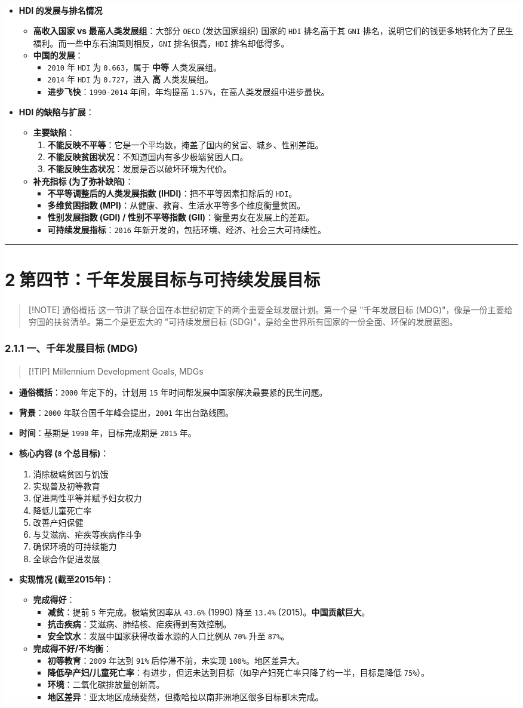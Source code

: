- **HDI 的发展与排名情况**
    - **高收入国家 vs 最高人类发展组**：大部分 `OECD` (发达国家组织) 国家的 `HDI` 排名高于其 `GNI` 排名，说明它们的钱更多地转化为了民生福利。而一些中东石油国则相反，`GNI` 排名很高，`HDI` 排名却低得多。
    - **中国的发展**：
        - `2010` 年 `HDI` 为 `0.663`，属于 **中等** 人类发展组。
        - `2014` 年 `HDI` 为 `0.727`，进入 **高** 人类发展组。
        - **进步飞快**：`1990-2014` 年间，年均提高 `1.57%`，在高人类发展组中进步最快。

- **HDI 的缺陷与扩展**：
    - **主要缺陷**：
      1.  **不能反映不平等**：它是一个平均数，掩盖了国内的贫富、城乡、性别差距。
      2.  **不能反映贫困状况**：不知道国内有多少极端贫困人口。
      3.  **不能反映生态状况**：发展是否以破坏环境为代价。
    - **补充指标 (为了弥补缺陷)**：
      - **不平等调整后的人类发展指数 (IHDI)**：把不平等因素扣除后的 `HDI`。
      - **多维贫困指数 (MPI)**：从健康、教育、生活水平等多个维度衡量贫困。
      - **性别发展指数 (GDI) / 性别不平等指数 (GII)**：衡量男女在发展上的差距。
      - **可持续发展指标**：`2016` 年新开发的，包括环境、经济、社会三大可持续性。

---

# 2 第四节：千年发展目标与可持续发展目标

> [!NOTE] 通俗概括
> 这一节讲了联合国在本世纪初定下的两个重要全球发展计划。第一个是 "千年发展目标 (MDG)"，像是一份主要给穷国的扶贫清单。第二个是更宏大的 "可持续发展目标 (SDG)"，是给全世界所有国家的一份全面、环保的发展蓝图。

### 2.1.1 一、千年发展目标 (MDG)

> [!TIP] Millennium Development Goals, MDGs

- **通俗概括**：`2000` 年定下的，计划用 `15` 年时间帮发展中国家解决最要紧的民生问题。
- **背景**：`2000` 年联合国千年峰会提出，`2001` 年出台路线图。
- **时间**：基期是 `1990` 年，目标完成期是 `2015` 年。
- **核心内容 (`8` 个总目标)**：
  1.  消除极端贫困与饥饿
  2.  实现普及初等教育
  3.  促进两性平等并赋予妇女权力
  4.  降低儿童死亡率
  5.  改善产妇保健
  6.  与艾滋病、疟疾等疾病作斗争
  7.  确保环境的可持续能力
  8.  全球合作促进发展

- **实现情况 (截至2015年)**：
  - **完成得好**：
    - **减贫**：提前 `5` 年完成。极端贫困率从 `43.6%` (1990) 降至 `13.4%` (2015)。**中国贡献巨大**。
    - **抗击疾病**：艾滋病、肺结核、疟疾得到有效控制。
    - **安全饮水**：发展中国家获得改善水源的人口比例从 `70%` 升至 `87%`。
  - **完成得不好/不均衡**：
    - **初等教育**：`2009` 年达到 `91%` 后停滞不前，未实现 `100%`。地区差异大。
    - **降低孕产妇/儿童死亡率**：有进步，但远未达到目标（如孕产妇死亡率只降了约一半，目标是降低 `75%`）。
    - **环境**：二氧化碳排放量创新高。
    - **地区差异**：亚太地区成绩斐然，但撒哈拉以南非洲地区很多目标都未完成。
